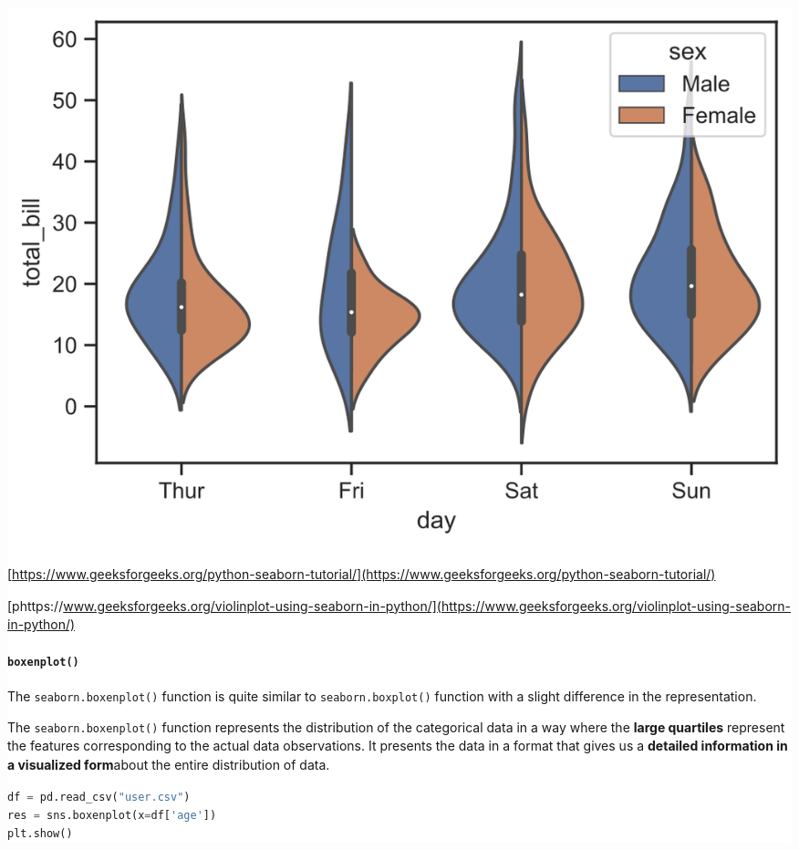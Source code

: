 ![svg](README_files/README_85_1.svg)



[https://www.geeksforgeeks.org/python-seaborn-tutorial/](https://www.geeksforgeeks.org/python-seaborn-tutorial/)

[phttps://www.geeksforgeeks.org/violinplot-using-seaborn-in-python/](https://www.geeksforgeeks.org/violinplot-using-seaborn-in-python/)

#### `boxenplot()`

The `seaborn.boxenplot()` function is quite similar to `seaborn.boxplot()` function with a slight difference in the representation.

The `seaborn.boxenplot()` function represents the distribution of the categorical data in a way where the **large quartiles** represent the features corresponding to the actual data observations. It presents the data in a format that gives us a **detailed information in a visualized form**about the entire distribution of data.


```python
df = pd.read_csv("user.csv")
res = sns.boxenplot(x=df['age'])
plt.show()

```
